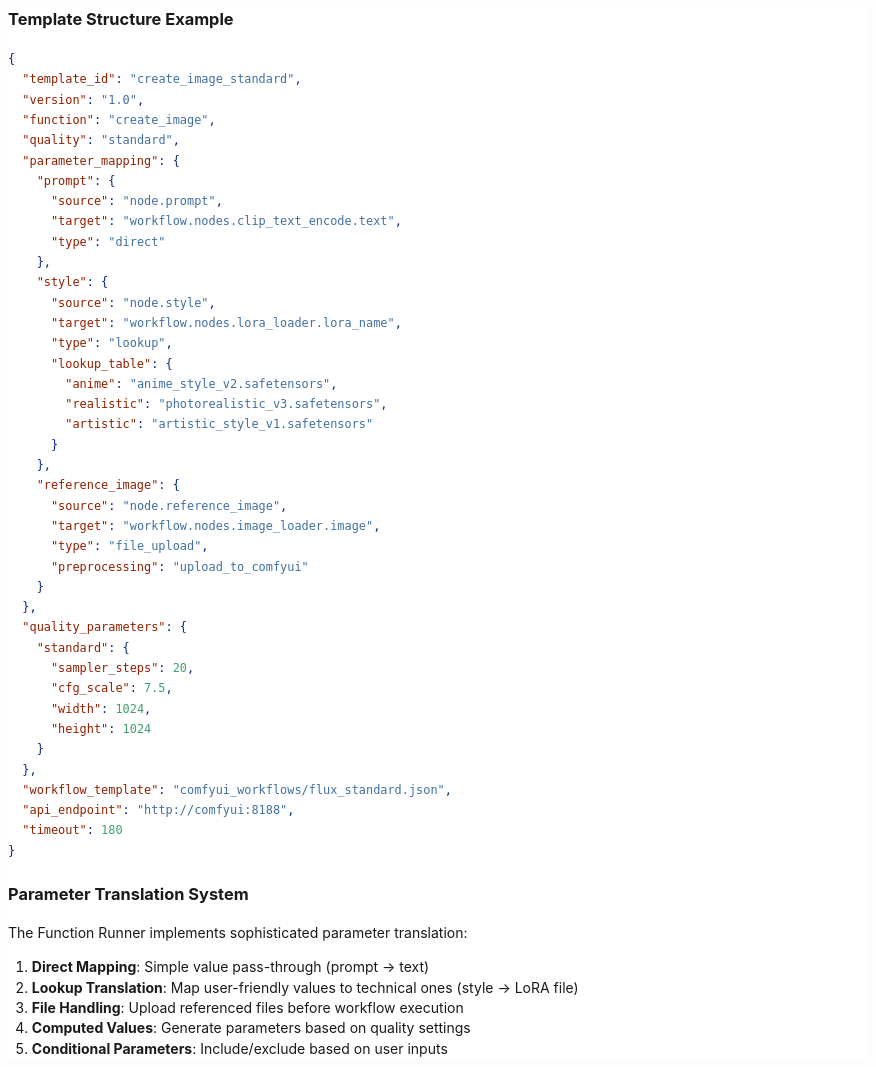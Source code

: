 ### Template Structure Example
```json
{
  "template_id": "create_image_standard",
  "version": "1.0",
  "function": "create_image",
  "quality": "standard",
  "parameter_mapping": {
    "prompt": {
      "source": "node.prompt",
      "target": "workflow.nodes.clip_text_encode.text",
      "type": "direct"
    },
    "style": {
      "source": "node.style", 
      "target": "workflow.nodes.lora_loader.lora_name",
      "type": "lookup",
      "lookup_table": {
        "anime": "anime_style_v2.safetensors",
        "realistic": "photorealistic_v3.safetensors",
        "artistic": "artistic_style_v1.safetensors"
      }
    },
    "reference_image": {
      "source": "node.reference_image",
      "target": "workflow.nodes.image_loader.image",
      "type": "file_upload",
      "preprocessing": "upload_to_comfyui"
    }
  },
  "quality_parameters": {
    "standard": {
      "sampler_steps": 20,
      "cfg_scale": 7.5,
      "width": 1024,
      "height": 1024
    }
  },
  "workflow_template": "comfyui_workflows/flux_standard.json",
  "api_endpoint": "http://comfyui:8188",
  "timeout": 180
}
```

### Parameter Translation System
The Function Runner implements sophisticated parameter translation:

1. **Direct Mapping**: Simple value pass-through (prompt → text)
2. **Lookup Translation**: Map user-friendly values to technical ones (style → LoRA file)
3. **File Handling**: Upload referenced files before workflow execution
4. **Computed Values**: Generate parameters based on quality settings
5. **Conditional Parameters**: Include/exclude based on user inputs
